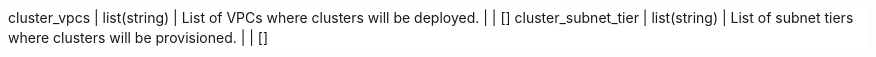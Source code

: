 cluster_vpcs                                 | list(string)                                                                                                                                                                                                                                                                                                                                                                                                                                                                                                                                                                                                                                                                                                                                                                                                                                                                                                                                                                                                                                                                                                                                                                                                                                                                                                                                                                                                                                                                                                                                                                                                                                                                                                                                              | List of VPCs where clusters will be deployed.                                                                                                                                                                                                                                                                                                                                                                                                                                       |           | []
cluster_subnet_tier                          | list(string)                                                                                                                                                                                                                                                                                                                                                                                                                                                                                                                                                                                                                                                                                                                                                                                                                                                                                                                                                                                                                                                                                                                                                                                                                                                                                                                                                                                                                                                                                                                                                                                                                                                                                                                                              | List of subnet tiers where clusters will be provisioned.                                                                                                                                                                                                                                                                                                                                                                                                                            |           | []